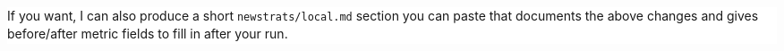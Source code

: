 
If you want, I can also produce a short `newstrats/local.md` section you can paste that documents the above changes and gives before/after metric fields to fill in after your run.

[1]: https://github.com/vuyelwadr/pulsechainTraderUniversal "GitHub - vuyelwadr/pulsechainTraderUniversal"
[2]: https://docs.uniswap.org/contracts/v2/concepts/advanced-topics/pricing?utm_source=chatgpt.com "Pricing | Uniswap"
[3]: https://www.quantconnect.com/docs/v2/writing-algorithms/reality-modeling/trade-fills/key-concepts?utm_source=chatgpt.com "Trade Fills"
[4]: https://strategyquant.com/codebase/kaufmans-efficiency-ratio-ker/?utm_source=chatgpt.com "Kaufman's Efficiency Ratio (KER)"
[5]: https://github.com/kernc/backtesting.py/issues/1180?utm_source=chatgpt.com "How to take partials using close() or sell() methods #1180"
[6]: https://www.pyquantnews.com/free-python-resources/the-future-of-backtesting-a-deep-dive-into-walk-forward-analysis?utm_source=chatgpt.com "The Future of Backtesting: A Deep Dive into Walk Forward ..."
[7]: https://www.machinelearningmastery.com/backtest-machine-learning-models-time-series-forecasting/?utm_source=chatgpt.com "How To Backtest Machine Learning Models for Time Series ..."
[8]: https://stats.stackexchange.com/questions/443159/what-is-combinatorial-purged-cross-validation-for-time-series-data?utm_source=chatgpt.com "What is Combinatorial Purged Cross-Validation for time series ..."
